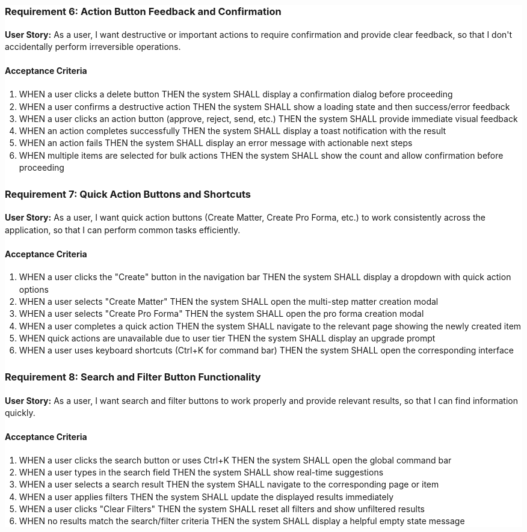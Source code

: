 ### Requirement 6: Action Button Feedback and Confirmation

**User Story:** As a user, I want destructive or important actions to require confirmation and provide clear feedback, so that I don't accidentally perform irreversible operations.

#### Acceptance Criteria

1. WHEN a user clicks a delete button THEN the system SHALL display a confirmation dialog before proceeding
2. WHEN a user confirms a destructive action THEN the system SHALL show a loading state and then success/error feedback
3. WHEN a user clicks an action button (approve, reject, send, etc.) THEN the system SHALL provide immediate visual feedback
4. WHEN an action completes successfully THEN the system SHALL display a toast notification with the result
5. WHEN an action fails THEN the system SHALL display an error message with actionable next steps
6. WHEN multiple items are selected for bulk actions THEN the system SHALL show the count and allow confirmation before proceeding

### Requirement 7: Quick Action Buttons and Shortcuts

**User Story:** As a user, I want quick action buttons (Create Matter, Create Pro Forma, etc.) to work consistently across the application, so that I can perform common tasks efficiently.

#### Acceptance Criteria

1. WHEN a user clicks the "Create" button in the navigation bar THEN the system SHALL display a dropdown with quick action options
2. WHEN a user selects "Create Matter" THEN the system SHALL open the multi-step matter creation modal
3. WHEN a user selects "Create Pro Forma" THEN the system SHALL open the pro forma creation modal
4. WHEN a user completes a quick action THEN the system SHALL navigate to the relevant page showing the newly created item
5. WHEN quick actions are unavailable due to user tier THEN the system SHALL display an upgrade prompt
6. WHEN a user uses keyboard shortcuts (Ctrl+K for command bar) THEN the system SHALL open the corresponding interface

### Requirement 8: Search and Filter Button Functionality

**User Story:** As a user, I want search and filter buttons to work properly and provide relevant results, so that I can find information quickly.

#### Acceptance Criteria

1. WHEN a user clicks the search button or uses Ctrl+K THEN the system SHALL open the global command bar
2. WHEN a user types in the search field THEN the system SHALL show real-time suggestions
3. WHEN a user selects a search result THEN the system SHALL navigate to the corresponding page or item
4. WHEN a user applies filters THEN the system SHALL update the displayed results immediately
5. WHEN a user clicks "Clear Filters" THEN the system SHALL reset all filters and show unfiltered results
6. WHEN no results match the search/filter criteria THEN the system SHALL display a helpful empty state message
